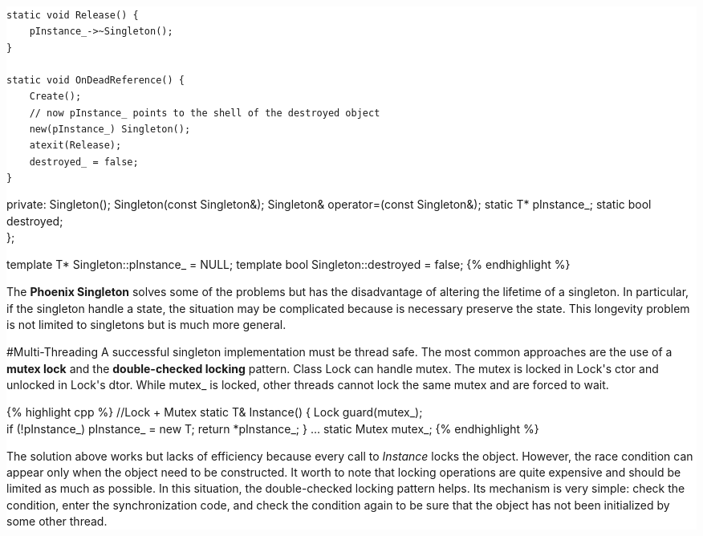     static void Release() {
        pInstance_->~Singleton();
    }

    static void OnDeadReference() {
        Create();
        // now pInstance_ points to the shell of the destroyed object
        new(pInstance_) Singleton();
        atexit(Release);
        destroyed_ = false;
    }
private:
    Singleton();
    Singleton(const Singleton&);
    Singleton& operator=(const Singleton&);
    static T* pInstance_;
    static bool destroyed;   
};

template <class T>
T* Singleton<T>::pInstance_ = NULL;
template <class T>
bool Singleton<T>::destroyed = false;
{% endhighlight %}

The **Phoenix Singleton** solves some of the problems but has the disadvantage of altering the lifetime of a singleton. In particular, if the singleton handle a state, the situation may be complicated because is necessary preserve the state. This longevity problem is not limited to singletons but is much more general.


#Multi-Threading
A successful singleton implementation must be thread safe. The most common approaches are the use of a **mutex lock** and the **double-checked locking** pattern. Class Lock can handle mutex. The mutex is locked in Lock's ctor and unlocked in Lock's dtor. While mutex_ is locked, other threads cannot lock the same mutex and are forced to wait. 

{% highlight cpp %}
//Lock + Mutex
static T& Instance() {
    Lock guard(mutex_);       
    if (!pInstance_)
        pInstance_ = new T;
    return *pInstance_;
}
...
static Mutex mutex_;
{% endhighlight %}

The solution above works but lacks of efficiency because every call to *Instance* locks the object. However, the race condition can appear only when the object need to be constructed. It worth to note that locking operations are quite expensive and should be limited as much as possible. In this situation, the double-checked locking pattern helps. Its mechanism is very simple: check the condition, enter the synchronization code, and check the condition again to be sure that the object has not been initialized by some other thread.
